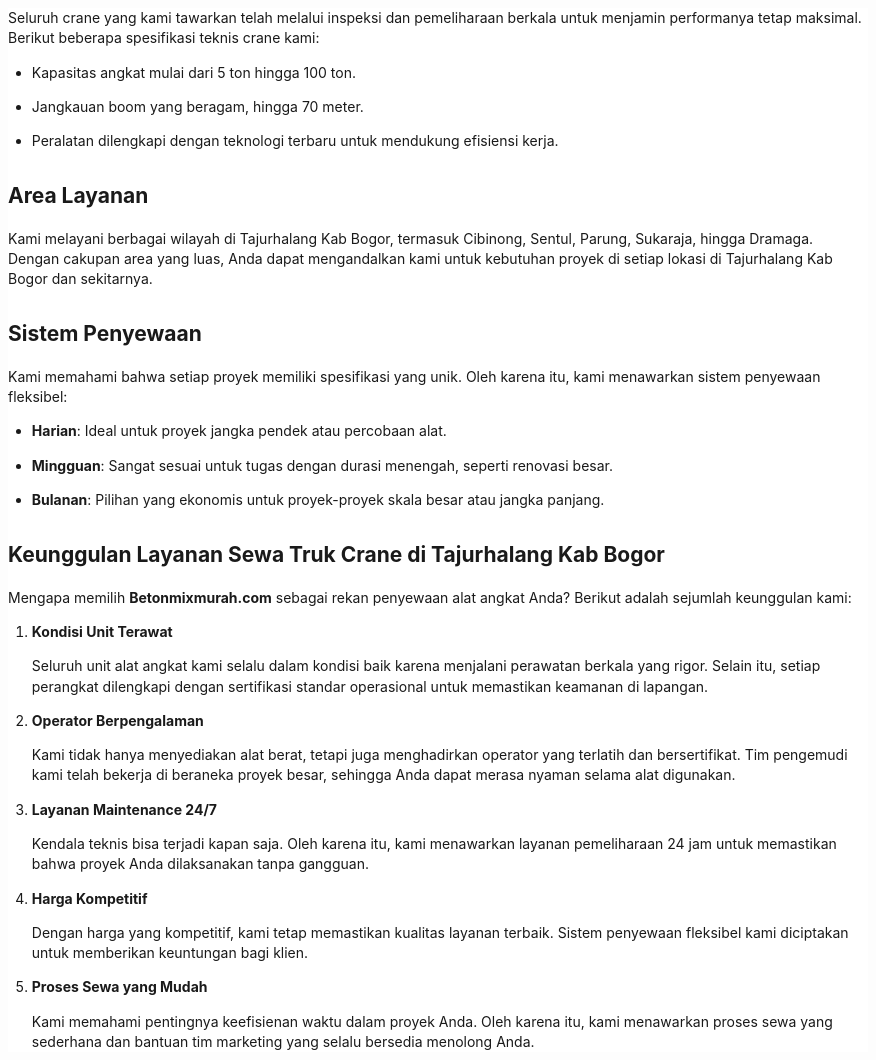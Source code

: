 Seluruh crane yang kami tawarkan telah melalui inspeksi dan pemeliharaan berkala untuk menjamin performanya tetap maksimal. Berikut beberapa spesifikasi teknis crane kami:  

- Kapasitas angkat mulai dari 5 ton hingga 100 ton.  

- Jangkauan boom yang beragam, hingga 70 meter.  

- Peralatan dilengkapi dengan teknologi terbaru untuk mendukung efisiensi kerja.  

## Area Layanan  

Kami melayani berbagai wilayah di Tajurhalang Kab Bogor, termasuk Cibinong, Sentul, Parung, Sukaraja, hingga Dramaga. Dengan cakupan area yang luas, Anda dapat mengandalkan kami untuk kebutuhan proyek di setiap lokasi di Tajurhalang Kab Bogor dan sekitarnya.  

## Sistem Penyewaan  

Kami memahami bahwa setiap proyek memiliki spesifikasi yang unik. Oleh karena itu, kami menawarkan sistem penyewaan fleksibel:  

- **Harian**: Ideal untuk proyek jangka pendek atau percobaan alat.  

- **Mingguan**: Sangat sesuai untuk tugas dengan durasi menengah, seperti renovasi besar.  

- **Bulanan**: Pilihan yang ekonomis untuk proyek-proyek skala besar atau jangka panjang.

## Keunggulan Layanan Sewa Truk Crane di Tajurhalang Kab Bogor 

Mengapa memilih **Betonmixmurah.com** sebagai rekan penyewaan alat angkat Anda? Berikut adalah sejumlah keunggulan kami:  

1. **Kondisi Unit Terawat**  

   Seluruh unit alat angkat kami selalu dalam kondisi baik karena menjalani perawatan berkala yang rigor. Selain itu, setiap perangkat dilengkapi dengan sertifikasi standar operasional untuk memastikan keamanan di lapangan.  

2. **Operator Berpengalaman**  

   Kami tidak hanya menyediakan alat berat, tetapi juga menghadirkan operator yang terlatih dan bersertifikat. Tim pengemudi kami telah bekerja di beraneka proyek besar, sehingga Anda dapat merasa nyaman selama alat digunakan.  

3. **Layanan Maintenance 24/7**  

   Kendala teknis bisa terjadi kapan saja. Oleh karena itu, kami menawarkan layanan pemeliharaan 24 jam untuk memastikan bahwa proyek Anda dilaksanakan tanpa gangguan.  

4. **Harga Kompetitif**  

   Dengan harga yang kompetitif, kami tetap memastikan kualitas layanan terbaik. Sistem penyewaan fleksibel kami diciptakan untuk memberikan keuntungan bagi klien.  

5. **Proses Sewa yang Mudah**  

   Kami memahami pentingnya keefisienan waktu dalam proyek Anda. Oleh karena itu, kami menawarkan proses sewa yang sederhana dan bantuan tim marketing yang selalu bersedia menolong Anda.
